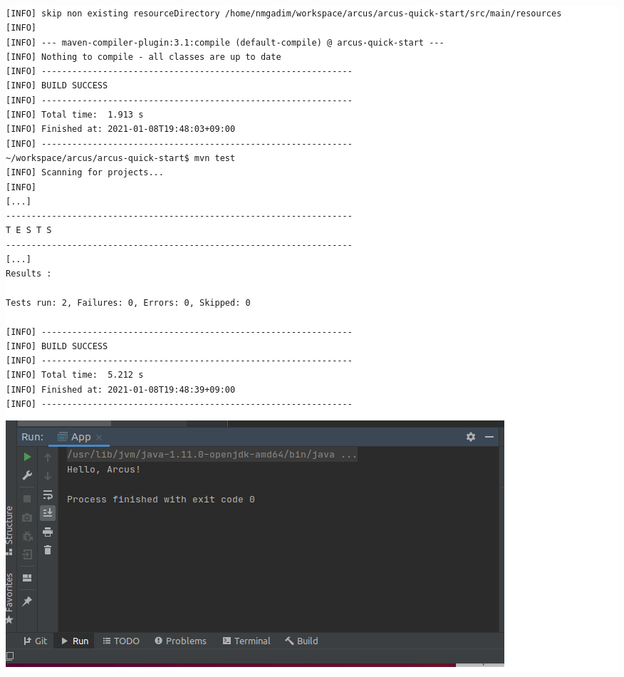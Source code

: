 ```
[INFO] skip non existing resourceDirectory /home/nmgadim/workspace/arcus/arcus-quick-start/src/main/resources
[INFO] 
[INFO] --- maven-compiler-plugin:3.1:compile (default-compile) @ arcus-quick-start ---
[INFO] Nothing to compile - all classes are up to date
[INFO] -------------------------------------------------------------
[INFO] BUILD SUCCESS
[INFO] -------------------------------------------------------------
[INFO] Total time:  1.913 s
[INFO] Finished at: 2021-01-08T19:48:03+09:00
[INFO] -------------------------------------------------------------
~/workspace/arcus/arcus-quick-start$ mvn test
[INFO] Scanning for projects...
[INFO]
[...]
--------------------------------------------------------------------
T E S T S
--------------------------------------------------------------------
[...]
Results :

Tests run: 2, Failures: 0, Errors: 0, Skipped: 0

[INFO] -------------------------------------------------------------
[INFO] BUILD SUCCESS
[INFO] -------------------------------------------------------------
[INFO] Total time:  5.212 s
[INFO] Finished at: 2021-01-08T19:48:39+09:00
[INFO] -------------------------------------------------------------

```

<img src="images/202101_arcus_intellij_helloapp.png"></img>
